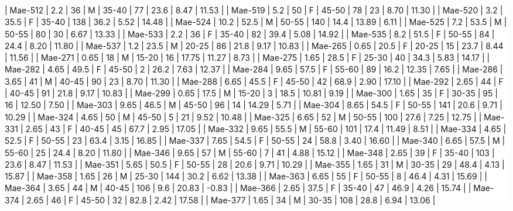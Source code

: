 | Mae-512 | 2.2        | 36     | M   | 35-40      | 77           | 23.6          | 8.47                      | 11.53                                  |
| Mae-519 | 5.2        | 50     | F   | 45-50      | 78           | 23            | 8.70                      | 11.30                                  |
| Mae-520 | 3.2        | 35.5   | F   | 35-40      | 138          | 36.2          | 5.52                      | 14.48                                  |
| Mae-524 | 10.2       | 52.5   | M   | 50-55      | 140          | 14.4          | 13.89                     | 6.11                                   |
| Mae-525 | 7.2        | 53.5   | M   | 50-55      | 80           | 30            | 6.67                      | 13.33                                  |
| Mae-533 | 2.2        | 36     | F   | 35-40      | 82           | 39.4          | 5.08                      | 14.92                                  |
| Mae-535 | 8.2        | 51.5   | F   | 50-55      | 84           | 24.4          | 8.20                      | 11.80                                  |
| Mae-537 | 1.2        | 23.5   | M   | 20-25      | 86           | 21.8          | 9.17                      | 10.83                                  |
| Mae-265 | 0.65       | 20.5   | F   | 20-25      | 15           | 23.7          | 8.44                      | 11.56                                  |
| Mae-271 | 0.65       | 18     | M   | 15-20      | 16           | 17.75         | 11.27                     | 8.73                                   |
| Mae-275 | 1.65       | 28.5   | F   | 25-30      | 40           | 34.3          | 5.83                      | 14.17                                  |
| Mae-282 | 4.65       | 49.5   | F   | 45-50      | 2            | 26.2          | 7.63                      | 12.37                                  |
| Mae-284 | 9.65       | 57.5   | F   | 55-60      | 89           | 16.2          | 12.35                     | 7.65                                   |
| Mae-286 | 3.65       | 41     | M   | 40-45      | 90           | 23            | 8.70                      | 11.30                                  |
| Mae-288 | 6.65       | 45.5   | F   | 45-50      | 42           | 68.9          | 2.90                      | 17.10                                  |
| Mae-292 | 2.65       | 44     | F   | 40-45      | 91           | 21.8          | 9.17                      | 10.83                                  |
| Mae-299 | 0.65       | 17.5   | M   | 15-20      | 3            | 18.5          | 10.81                     | 9.19                                   |
| Mae-300 | 1.65       | 35     | F   | 30-35      | 95           | 16            | 12.50                     | 7.50                                   |
| Mae-303 | 9.65       | 46.5   | M   | 45-50      | 96           | 14            | 14.29                     | 5.71                                   |
| Mae-304 | 8.65       | 54.5   | F   | 50-55      | 141          | 20.6          | 9.71                      | 10.29                                  |
| Mae-324 | 4.65       | 50     | M   | 45-50      | 5            | 21            | 9.52                      | 10.48                                  |
| Mae-325 | 6.65       | 52     | M   | 50-55      | 100          | 27.6          | 7.25                      | 12.75                                  |
| Mae-331 | 2.65       | 43     | F   | 40-45      | 45           | 67.7          | 2.95                      | 17.05                                  |
| Mae-332 | 9.65       | 55.5   | M   | 55-60      | 101          | 17.4          | 11.49                     | 8.51                                   |
| Mae-334 | 4.65       | 52.5   | F   | 50-55      | 23           | 63.4          | 3.15                      | 16.85                                  |
| Mae-337 | 7.65       | 54.5   | F   | 50-55      | 24           | 58.8          | 3.40                      | 16.60                                  |
| Mae-340 | 6.65       | 57.5   | M   | 55-60      | 25           | 24.4          | 8.20                      | 11.80                                  |
| Mae-346 | 9.65       | 57     | M   | 55-60      | 7            | 41            | 4.88                      | 15.12                                  |
| Mae-348 | 2.65       | 39     | F   | 35-40      | 103          | 23.6          | 8.47                      | 11.53                                  |
| Mae-351 | 5.65       | 50.5   | F   | 50-55      | 28           | 20.6          | 9.71                      | 10.29                                  |
| Mae-355 | 1.65       | 31     | M   | 30-35      | 29           | 48.4          | 4.13                      | 15.87                                  |
| Mae-358 | 1.65       | 26     | M   | 25-30      | 144          | 30.2          | 6.62                      | 13.38                                  |
| Mae-363 | 6.65       | 55     | F   | 50-55      | 8            | 46.4          | 4.31                      | 15.69                                  |
| Mae-364 | 3.65       | 44     | M   | 40-45      | 106          | 9.6           | 20.83                     | -0.83                                  |
| Mae-366 | 2.65       | 37.5   | F   | 35-40      | 47           | 46.9          | 4.26                      | 15.74                                  |
| Mae-374 | 2.65       | 46     | F   | 45-50      | 32           | 82.8          | 2.42                      | 17.58                                  |
| Mae-377 | 1.65       | 34     | M   | 30-35      | 108          | 28.8          | 6.94                      | 13.06                                  |